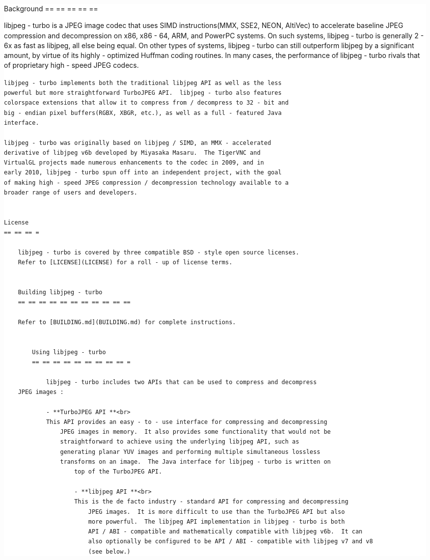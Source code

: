 Background
== == == == ==

libjpeg - turbo is a JPEG image codec that uses SIMD instructions(MMX, SSE2,
		NEON, AltiVec) to accelerate baseline JPEG compression and decompression on
x86, x86 - 64, ARM, and PowerPC systems.  On such systems, libjpeg - turbo is
generally 2 - 6x as fast as libjpeg, all else being equal.  On other types of
	systems, libjpeg - turbo can still outperform libjpeg by a significant amount, by
	virtue of its highly - optimized Huffman coding routines.  In many cases, the
	performance of libjpeg - turbo rivals that of proprietary high - speed JPEG codecs.

	libjpeg - turbo implements both the traditional libjpeg API as well as the less
	powerful but more straightforward TurboJPEG API.  libjpeg - turbo also features
	colorspace extensions that allow it to compress from / decompress to 32 - bit and
	big - endian pixel buffers(RGBX, XBGR, etc.), as well as a full - featured Java
	interface.

	libjpeg - turbo was originally based on libjpeg / SIMD, an MMX - accelerated
	derivative of libjpeg v6b developed by Miyasaka Masaru.  The TigerVNC and
	VirtualGL projects made numerous enhancements to the codec in 2009, and in
	early 2010, libjpeg - turbo spun off into an independent project, with the goal
	of making high - speed JPEG compression / decompression technology available to a
	broader range of users and developers.


	License
	== == == =

		libjpeg - turbo is covered by three compatible BSD - style open source licenses.
		Refer to [LICENSE](LICENSE) for a roll - up of license terms.


		Building libjpeg - turbo
		== == == == == == == == == == ==

		Refer to [BUILDING.md](BUILDING.md) for complete instructions.


			Using libjpeg - turbo
			== == == == == == == == == =

				libjpeg - turbo includes two APIs that can be used to compress and decompress
		JPEG images :

				- **TurboJPEG API **<br>
				This API provides an easy - to - use interface for compressing and decompressing
					JPEG images in memory.  It also provides some functionality that would not be
					straightforward to achieve using the underlying libjpeg API, such as
					generating planar YUV images and performing multiple simultaneous lossless
					transforms on an image.  The Java interface for libjpeg - turbo is written on
						top of the TurboJPEG API.

						- **libjpeg API **<br>
						This is the de facto industry - standard API for compressing and decompressing
							JPEG images.  It is more difficult to use than the TurboJPEG API but also
							more powerful.  The libjpeg API implementation in libjpeg - turbo is both
							API / ABI - compatible and mathematically compatible with libjpeg v6b.  It can
							also optionally be configured to be API / ABI - compatible with libjpeg v7 and v8
							(see below.)
